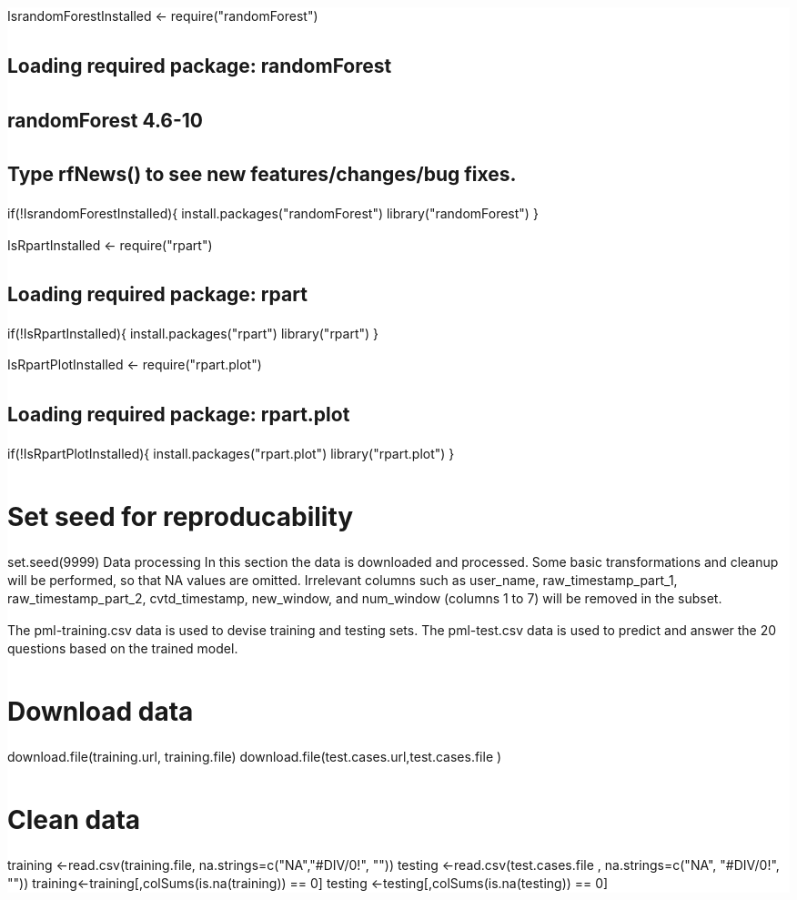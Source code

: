 IsrandomForestInstalled <- require("randomForest")
## Loading required package: randomForest
## randomForest 4.6-10
## Type rfNews() to see new features/changes/bug fixes.
if(!IsrandomForestInstalled){
    install.packages("randomForest")
    library("randomForest")
    }

IsRpartInstalled <- require("rpart")
## Loading required package: rpart
if(!IsRpartInstalled){
    install.packages("rpart")
    library("rpart")
    }

IsRpartPlotInstalled <- require("rpart.plot")
## Loading required package: rpart.plot
if(!IsRpartPlotInstalled){
    install.packages("rpart.plot")
    library("rpart.plot")
    }

# Set seed for reproducability
set.seed(9999)
Data processing
In this section the data is downloaded and processed. Some basic transformations and cleanup will be performed, so that NA values are omitted. Irrelevant columns such as user_name, raw_timestamp_part_1, raw_timestamp_part_2, cvtd_timestamp, new_window, and num_window (columns 1 to 7) will be removed in the subset.

The pml-training.csv data is used to devise training and testing sets. The pml-test.csv data is used to predict and answer the 20 questions based on the trained model.

# Download data
download.file(training.url, training.file)
download.file(test.cases.url,test.cases.file )

# Clean data
training   <-read.csv(training.file, na.strings=c("NA","#DIV/0!", ""))
testing <-read.csv(test.cases.file , na.strings=c("NA", "#DIV/0!", ""))
training<-training[,colSums(is.na(training)) == 0]
testing <-testing[,colSums(is.na(testing)) == 0]

